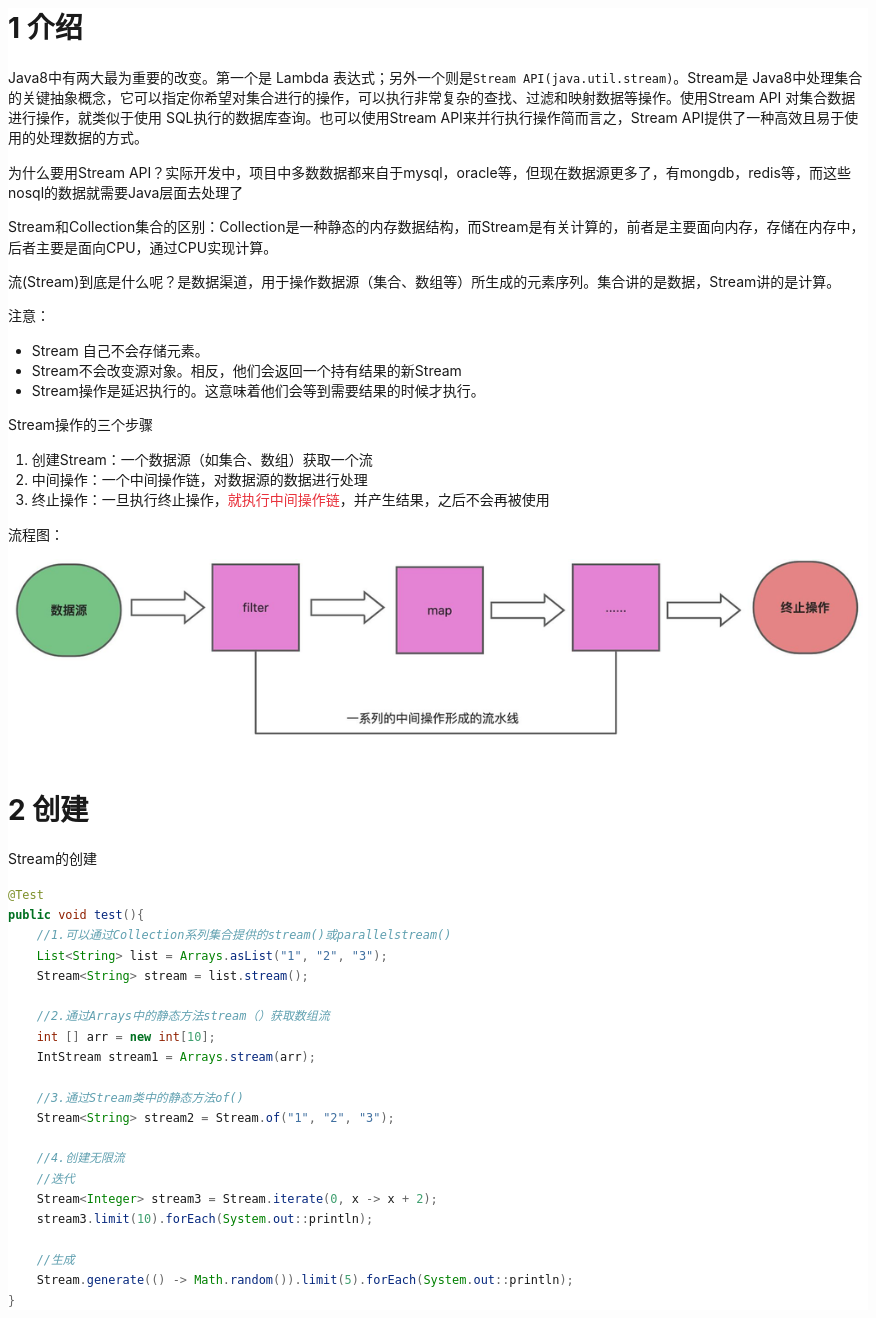# 1 介绍
Java8中有两大最为重要的改变。第一个是 Lambda 表达式；另外一个则是`Stream API(java.util.stream)`。Stream是 Java8中处理集合的关键抽象概念，它可以指定你希望对集合进行的操作，可以执行非常复杂的查找、过滤和映射数据等操作。使用Stream API 对集合数据进行操作，就类似于使用 SQL执行的数据库查询。也可以使用Stream API来并行执行操作简而言之，Stream API提供了一种高效且易于使用的处理数据的方式。

为什么要用Stream API？实际开发中，项目中多数数据都来自于mysql，oracle等，但现在数据源更多了，有mongdb，redis等，而这些nosql的数据就需要Java层面去处理了

Stream和Collection集合的区别：Collection是一种静态的内存数据结构，而Stream是有关计算的，前者是主要面向内存，存储在内存中，后者主要是面向CPU，通过CPU实现计算。

流(Stream)到底是什么呢？是数据渠道，用于操作数据源（集合、数组等）所生成的元素序列。集合讲的是数据，Stream讲的是计算。


注意：

+ Stream 自己不会存储元素。
+ Stream不会改变源对象。相反，他们会返回一个持有结果的新Stream
+ Stream操作是延迟执行的。这意味着他们会等到需要结果的时候才执行。



Stream操作的三个步骤

1. 创建Stream：一个数据源（如集合、数组）获取一个流
2. 中间操作：一个中间操作链，对数据源的数据进行处理
3. 终止操作：一旦执行终止操作，<font style="color:#E8323C;">就执行中间操作链</font>，并产生结果，之后不会再被使用



流程图：

![画板](images/21.jpeg)



# 2 创建
Stream的创建

```java
@Test
public void test(){
    //1.可以通过Collection系列集合提供的stream()或parallelstream()
    List<String> list = Arrays.asList("1", "2", "3");
    Stream<String> stream = list.stream();

    //2.通过Arrays中的静态方法stream（）获取数组流
    int [] arr = new int[10];
    IntStream stream1 = Arrays.stream(arr);

    //3.通过Stream类中的静态方法of()
    Stream<String> stream2 = Stream.of("1", "2", "3");

    //4.创建无限流
    //迭代
    Stream<Integer> stream3 = Stream.iterate(0, x -> x + 2);
    stream3.limit(10).forEach(System.out::println);

    //生成
    Stream.generate(() -> Math.random()).limit(5).forEach(System.out::println);
}
```